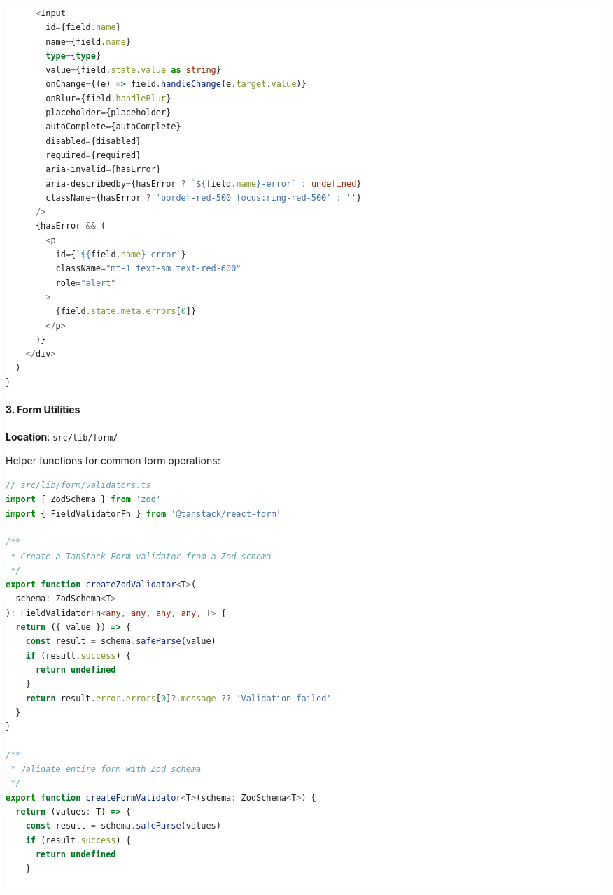 ```typescript
      <Input
        id={field.name}
        name={field.name}
        type={type}
        value={field.state.value as string}
        onChange={(e) => field.handleChange(e.target.value)}
        onBlur={field.handleBlur}
        placeholder={placeholder}
        autoComplete={autoComplete}
        disabled={disabled}
        required={required}
        aria-invalid={hasError}
        aria-describedby={hasError ? `${field.name}-error` : undefined}
        className={hasError ? 'border-red-500 focus:ring-red-500' : ''}
      />
      {hasError && (
        <p 
          id={`${field.name}-error`}
          className="mt-1 text-sm text-red-600"
          role="alert"
        >
          {field.state.meta.errors[0]}
        </p>
      )}
    </div>
  )
}
```

#### 3. Form Utilities

**Location**: `src/lib/form/`

Helper functions for common form operations:

```typescript
// src/lib/form/validators.ts
import { ZodSchema } from 'zod'
import { FieldValidatorFn } from '@tanstack/react-form'

/**
 * Create a TanStack Form validator from a Zod schema
 */
export function createZodValidator<T>(
  schema: ZodSchema<T>
): FieldValidatorFn<any, any, any, any, T> {
  return ({ value }) => {
    const result = schema.safeParse(value)
    if (result.success) {
      return undefined
    }
    return result.error.errors[0]?.message ?? 'Validation failed'
  }
}

/**
 * Validate entire form with Zod schema
 */
export function createFormValidator<T>(schema: ZodSchema<T>) {
  return (values: T) => {
    const result = schema.safeParse(values)
    if (result.success) {
      return undefined
    }
    
```